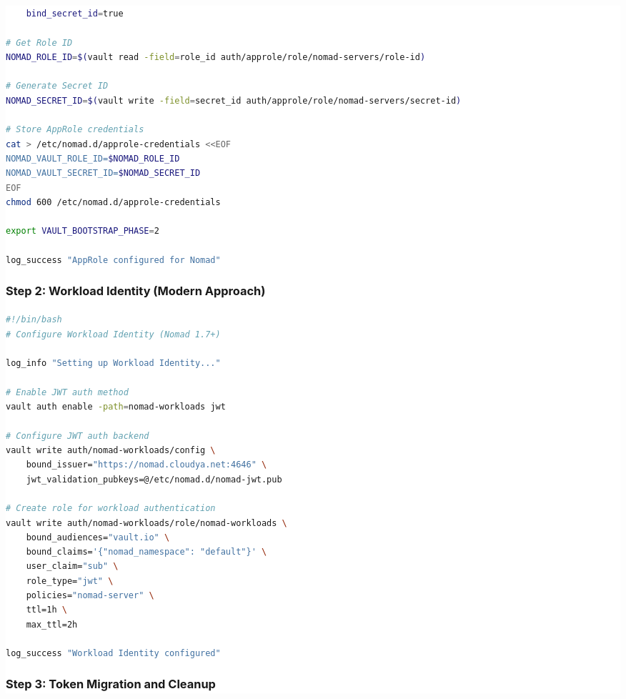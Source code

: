 ```bash
    bind_secret_id=true

# Get Role ID
NOMAD_ROLE_ID=$(vault read -field=role_id auth/approle/role/nomad-servers/role-id)

# Generate Secret ID
NOMAD_SECRET_ID=$(vault write -field=secret_id auth/approle/role/nomad-servers/secret-id)

# Store AppRole credentials
cat > /etc/nomad.d/approle-credentials <<EOF
NOMAD_VAULT_ROLE_ID=$NOMAD_ROLE_ID
NOMAD_VAULT_SECRET_ID=$NOMAD_SECRET_ID
EOF
chmod 600 /etc/nomad.d/approle-credentials

export VAULT_BOOTSTRAP_PHASE=2

log_success "AppRole configured for Nomad"
```

### Step 2: Workload Identity (Modern Approach)

```bash
#!/bin/bash
# Configure Workload Identity (Nomad 1.7+)

log_info "Setting up Workload Identity..."

# Enable JWT auth method
vault auth enable -path=nomad-workloads jwt

# Configure JWT auth backend
vault write auth/nomad-workloads/config \
    bound_issuer="https://nomad.cloudya.net:4646" \
    jwt_validation_pubkeys=@/etc/nomad.d/nomad-jwt.pub

# Create role for workload authentication
vault write auth/nomad-workloads/role/nomad-workloads \
    bound_audiences="vault.io" \
    bound_claims='{"nomad_namespace": "default"}' \
    user_claim="sub" \
    role_type="jwt" \
    policies="nomad-server" \
    ttl=1h \
    max_ttl=2h

log_success "Workload Identity configured"
```

### Step 3: Token Migration and Cleanup
